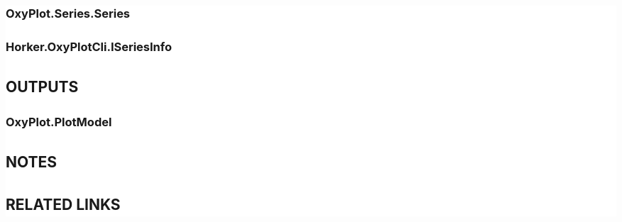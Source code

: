 ### OxyPlot.Series.Series
### Horker.OxyPlotCli.ISeriesInfo
## OUTPUTS

### OxyPlot.PlotModel
## NOTES

## RELATED LINKS

